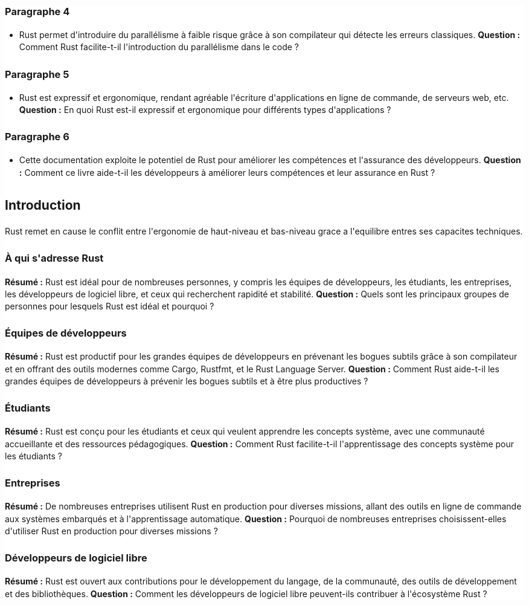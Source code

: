 ### Paragraphe 4
- Rust permet d'introduire du parallélisme à faible risque grâce à son compilateur qui détecte les erreurs classiques.
**Question :** Comment Rust facilite-t-il l'introduction du parallélisme dans le code ?

### Paragraphe 5
- Rust est expressif et ergonomique, rendant agréable l'écriture d'applications en ligne de commande, de serveurs web, etc.
**Question :** En quoi Rust est-il expressif et ergonomique pour différents types d'applications ?

### Paragraphe 6
- Cette documentation exploite le potentiel de Rust pour améliorer les compétences et l'assurance des développeurs.
**Question :** Comment ce livre aide-t-il les développeurs à améliorer leurs compétences et leur assurance en Rust ?


## Introduction
 Rust remet en cause le conflit entre l'ergonomie de haut-niveau et bas-niveau grace a l'equilibre entres ses capacites techniques.
### À qui s'adresse Rust
**Résumé :** Rust est idéal pour de nombreuses personnes, y compris les équipes de développeurs, les étudiants, les entreprises, les développeurs de logiciel libre, et ceux qui recherchent rapidité et stabilité.
**Question :** Quels sont les principaux groupes de personnes pour lesquels Rust est idéal et pourquoi ?
### Équipes de développeurs
**Résumé :** Rust est productif pour les grandes équipes de développeurs en prévenant les bogues subtils grâce à son compilateur et en offrant des outils modernes comme Cargo, Rustfmt, et le Rust Language Server.
**Question :** Comment Rust aide-t-il les grandes équipes de développeurs à prévenir les bogues subtils et à être plus productives ?
### Étudiants
**Résumé :** Rust est conçu pour les étudiants et ceux qui veulent apprendre les concepts système, avec une communauté accueillante et des ressources pédagogiques.
**Question :** Comment Rust facilite-t-il l'apprentissage des concepts système pour les étudiants ?

### Entreprises
**Résumé :** De nombreuses entreprises utilisent Rust en production pour diverses missions, allant des outils en ligne de commande aux systèmes embarqués et à l'apprentissage automatique.
**Question :** Pourquoi de nombreuses entreprises choisissent-elles d'utiliser Rust en production pour diverses missions ?

### Développeurs de logiciel libre
**Résumé :** Rust est ouvert aux contributions pour le développement du langage, de la communauté, des outils de développement et des bibliothèques.
**Question :** Comment les développeurs de logiciel libre peuvent-ils contribuer à l'écosystème Rust ?
